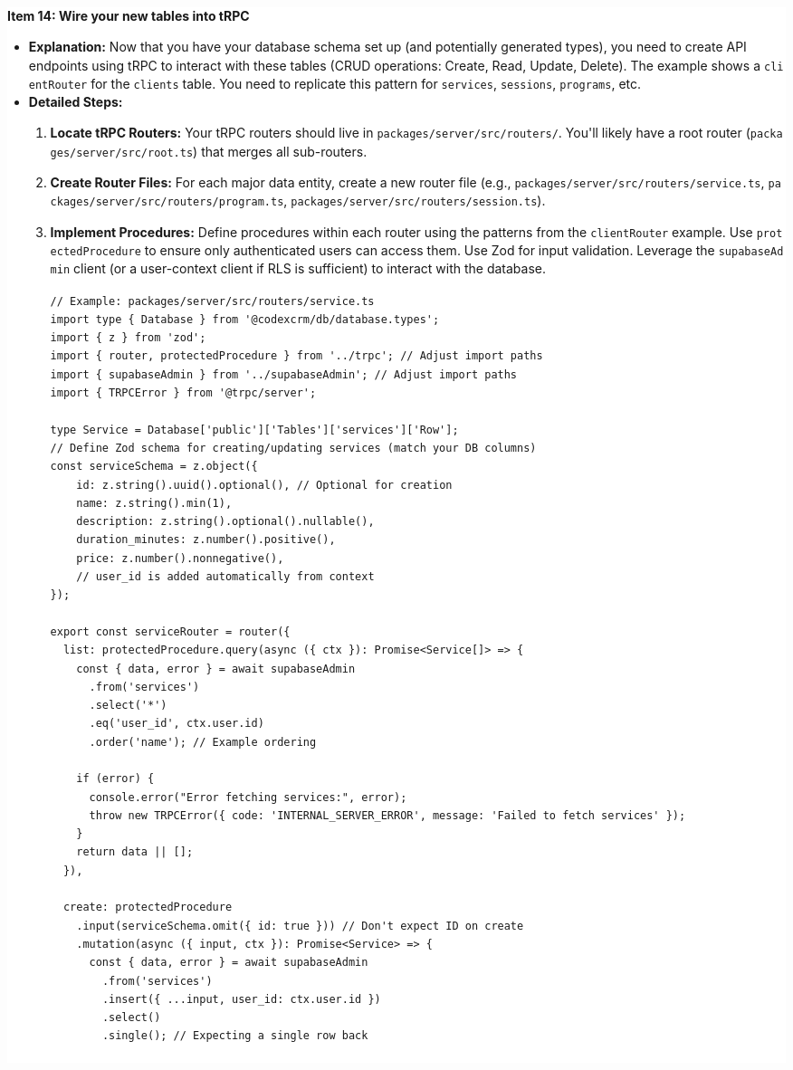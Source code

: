 
**Item 14: Wire your new tables into tRPC**

- **Explanation:** Now that you have your database schema set up (and potentially generated types), you need to create API endpoints using tRPC to interact with these tables (CRUD operations: Create, Read, Update, Delete). The example shows a `clientRouter` for the `clients` table. You need to replicate this pattern for `services`, `sessions`, `programs`, etc.
- **Detailed Steps:**
    1. **Locate tRPC Routers:** Your tRPC routers should live in `packages/server/src/routers/`. You'll likely have a root router (`packages/server/src/root.ts`) that merges all sub-routers.
    2. **Create Router Files:** For each major data entity, create a new router file (e.g., `packages/server/src/routers/service.ts`, `packages/server/src/routers/program.ts`, `packages/server/src/routers/session.ts`).
    3. **Implement Procedures:** Define procedures within each router using the patterns from the `clientRouter` example. Use `protectedProcedure` to ensure only authenticated users can access them. Use Zod for input validation. Leverage the `supabaseAdmin` client (or a user-context client if RLS is sufficient) to interact with the database.
        
        ```tsx
        // Example: packages/server/src/routers/service.ts
        import type { Database } from '@codexcrm/db/database.types';
        import { z } from 'zod';
        import { router, protectedProcedure } from '../trpc'; // Adjust import paths
        import { supabaseAdmin } from '../supabaseAdmin'; // Adjust import paths
        import { TRPCError } from '@trpc/server';
        
        type Service = Database['public']['Tables']['services']['Row'];
        // Define Zod schema for creating/updating services (match your DB columns)
        const serviceSchema = z.object({
            id: z.string().uuid().optional(), // Optional for creation
            name: z.string().min(1),
            description: z.string().optional().nullable(),
            duration_minutes: z.number().positive(),
            price: z.number().nonnegative(),
            // user_id is added automatically from context
        });
        
        export const serviceRouter = router({
          list: protectedProcedure.query(async ({ ctx }): Promise<Service[]> => {
            const { data, error } = await supabaseAdmin
              .from('services')
              .select('*')
              .eq('user_id', ctx.user.id)
              .order('name'); // Example ordering
        
            if (error) {
              console.error("Error fetching services:", error);
              throw new TRPCError({ code: 'INTERNAL_SERVER_ERROR', message: 'Failed to fetch services' });
            }
            return data || [];
          }),
        
          create: protectedProcedure
            .input(serviceSchema.omit({ id: true })) // Don't expect ID on create
            .mutation(async ({ input, ctx }): Promise<Service> => {
              const { data, error } = await supabaseAdmin
                .from('services')
                .insert({ ...input, user_id: ctx.user.id })
                .select()
                .single(); // Expecting a single row back
        